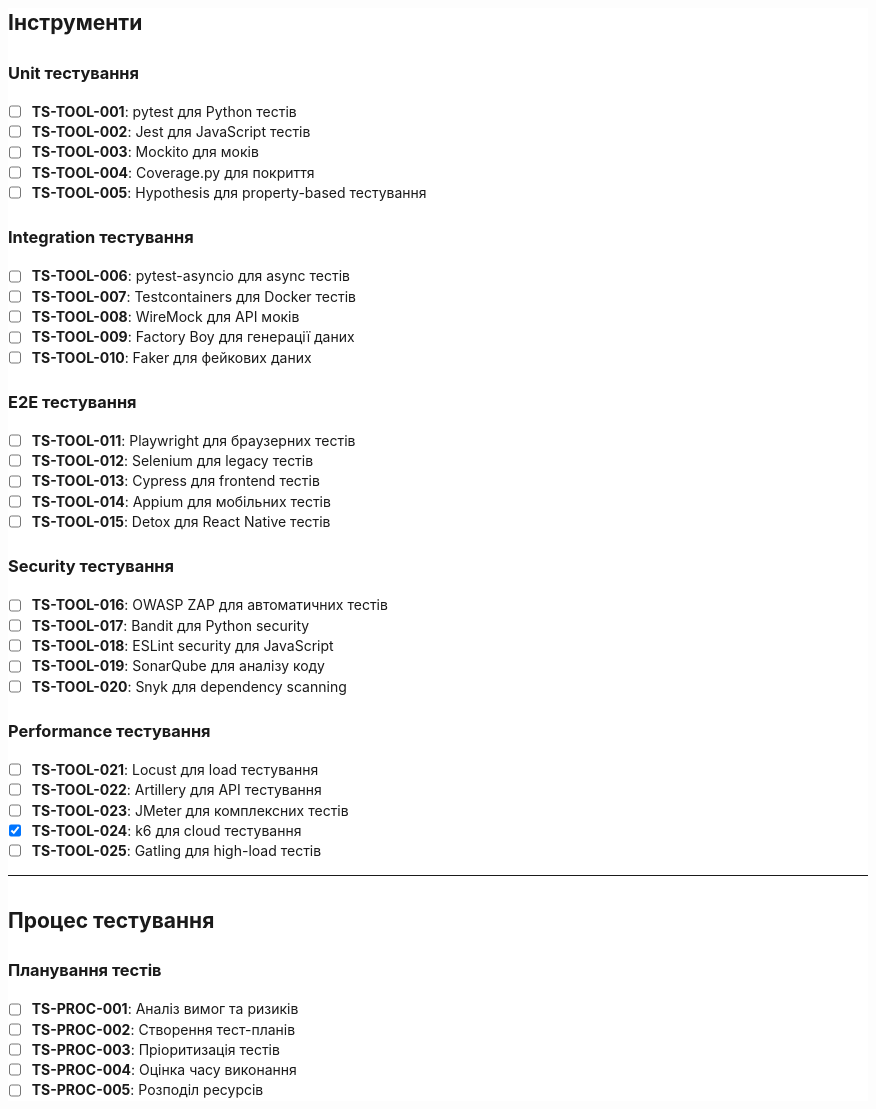 
## Інструменти

### Unit тестування
- [ ] **TS-TOOL-001**: pytest для Python тестів
- [ ] **TS-TOOL-002**: Jest для JavaScript тестів
- [ ] **TS-TOOL-003**: Mockito для моків
- [ ] **TS-TOOL-004**: Coverage.py для покриття
- [ ] **TS-TOOL-005**: Hypothesis для property-based тестування

### Integration тестування
- [ ] **TS-TOOL-006**: pytest-asyncio для async тестів
- [ ] **TS-TOOL-007**: Testcontainers для Docker тестів
- [ ] **TS-TOOL-008**: WireMock для API моків
- [ ] **TS-TOOL-009**: Factory Boy для генерації даних
- [ ] **TS-TOOL-010**: Faker для фейкових даних

### E2E тестування
- [ ] **TS-TOOL-011**: Playwright для браузерних тестів
- [ ] **TS-TOOL-012**: Selenium для legacy тестів
- [ ] **TS-TOOL-013**: Cypress для frontend тестів
- [ ] **TS-TOOL-014**: Appium для мобільних тестів
- [ ] **TS-TOOL-015**: Detox для React Native тестів

### Security тестування
- [ ] **TS-TOOL-016**: OWASP ZAP для автоматичних тестів
- [ ] **TS-TOOL-017**: Bandit для Python security
- [ ] **TS-TOOL-018**: ESLint security для JavaScript
- [ ] **TS-TOOL-019**: SonarQube для аналізу коду
- [ ] **TS-TOOL-020**: Snyk для dependency scanning

### Performance тестування
- [ ] **TS-TOOL-021**: Locust для load тестування
- [ ] **TS-TOOL-022**: Artillery для API тестування
- [ ] **TS-TOOL-023**: JMeter для комплексних тестів
- [x] **TS-TOOL-024**: k6 для cloud тестування
- [ ] **TS-TOOL-025**: Gatling для high-load тестів

---

## Процес тестування

### Планування тестів
- [ ] **TS-PROC-001**: Аналіз вимог та ризиків
- [ ] **TS-PROC-002**: Створення тест-планів
- [ ] **TS-PROC-003**: Пріоритизація тестів
- [ ] **TS-PROC-004**: Оцінка часу виконання
- [ ] **TS-PROC-005**: Розподіл ресурсів
